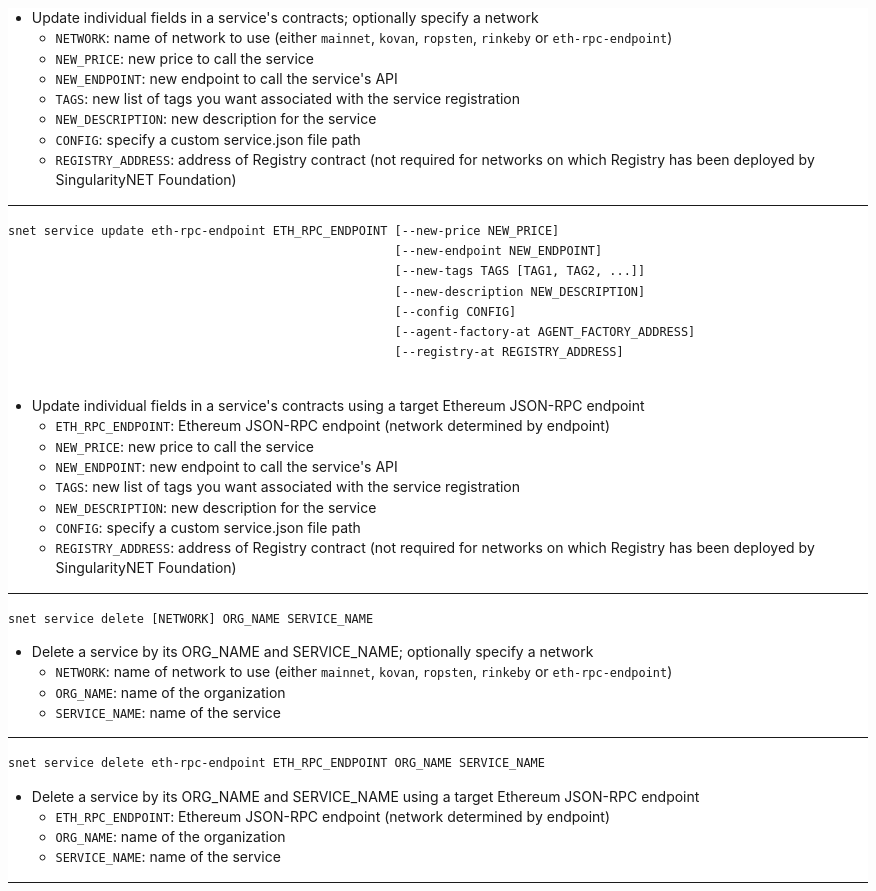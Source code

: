 * Update individual fields in a service's contracts; optionally specify a network
  * `NETWORK`: name of network to use (either `mainnet`, `kovan`, `ropsten`, `rinkeby` or `eth-rpc-endpoint`)
  * `NEW_PRICE`: new price to call the service
  * `NEW_ENDPOINT`: new endpoint to call the service's API
  * `TAGS`: new list of tags you want associated with the service registration
  * `NEW_DESCRIPTION`: new description for the service
  * `CONFIG`: specify a custom service.json file path
  * `REGISTRY_ADDRESS`: address of Registry contract (not required for networks on which Registry has been deployed by
SingularityNET Foundation)

---

```
snet service update eth-rpc-endpoint ETH_RPC_ENDPOINT [--new-price NEW_PRICE]
                                                      [--new-endpoint NEW_ENDPOINT]
                                                      [--new-tags TAGS [TAG1, TAG2, ...]]
                                                      [--new-description NEW_DESCRIPTION]
                                                      [--config CONFIG]
                                                      [--agent-factory-at AGENT_FACTORY_ADDRESS]
                                                      [--registry-at REGISTRY_ADDRESS]
                                                                          
```

* Update individual fields in a service's contracts using a target Ethereum JSON-RPC endpoint
  * `ETH_RPC_ENDPOINT`: Ethereum JSON-RPC endpoint (network determined by endpoint)
  * `NEW_PRICE`: new price to call the service
  * `NEW_ENDPOINT`: new endpoint to call the service's API
  * `TAGS`: new list of tags you want associated with the service registration
  * `NEW_DESCRIPTION`: new description for the service
  * `CONFIG`: specify a custom service.json file path
  * `REGISTRY_ADDRESS`: address of Registry contract (not required for networks on which Registry has been deployed by
SingularityNET Foundation)

---

```
snet service delete [NETWORK] ORG_NAME SERVICE_NAME
```

* Delete a service by its ORG_NAME and SERVICE_NAME; optionally specify a network
  * `NETWORK`: name of network to use (either `mainnet`, `kovan`, `ropsten`, `rinkeby` or `eth-rpc-endpoint`)
  * `ORG_NAME`: name of the organization
  * `SERVICE_NAME`: name of the service

---

```
snet service delete eth-rpc-endpoint ETH_RPC_ENDPOINT ORG_NAME SERVICE_NAME
```

* Delete a service by its ORG_NAME and SERVICE_NAME using a target Ethereum JSON-RPC endpoint
  * `ETH_RPC_ENDPOINT`: Ethereum JSON-RPC endpoint (network determined by endpoint)
  * `ORG_NAME`: name of the organization
  * `SERVICE_NAME`: name of the service

---